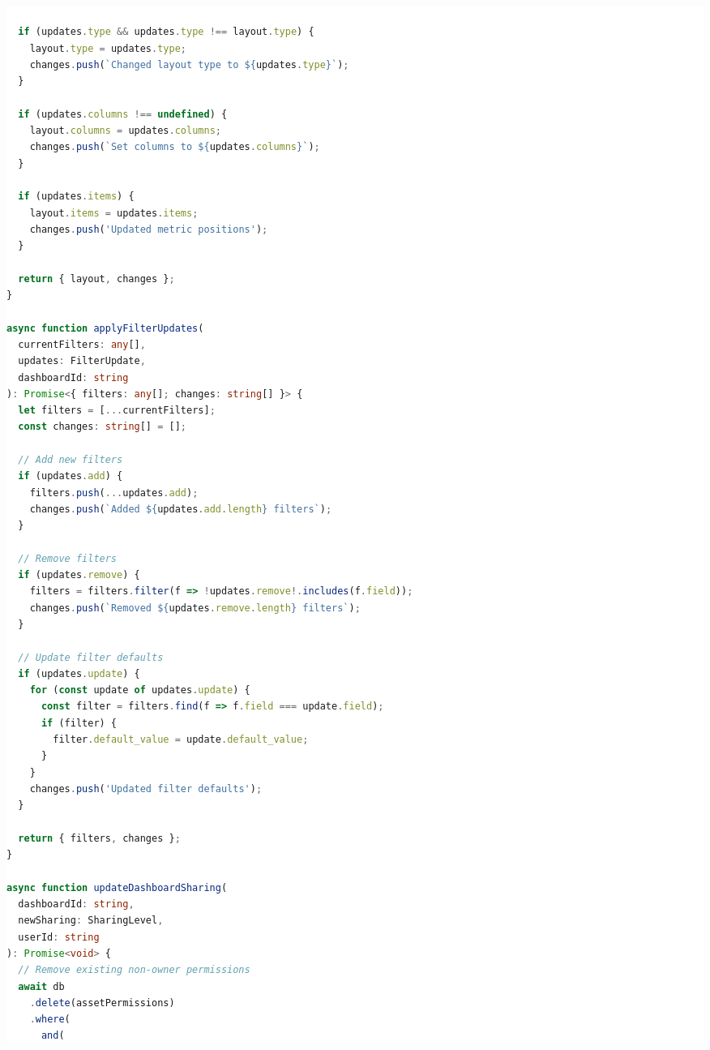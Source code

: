 ```typescript
  
  if (updates.type && updates.type !== layout.type) {
    layout.type = updates.type;
    changes.push(`Changed layout type to ${updates.type}`);
  }
  
  if (updates.columns !== undefined) {
    layout.columns = updates.columns;
    changes.push(`Set columns to ${updates.columns}`);
  }
  
  if (updates.items) {
    layout.items = updates.items;
    changes.push('Updated metric positions');
  }
  
  return { layout, changes };
}

async function applyFilterUpdates(
  currentFilters: any[],
  updates: FilterUpdate,
  dashboardId: string
): Promise<{ filters: any[]; changes: string[] }> {
  let filters = [...currentFilters];
  const changes: string[] = [];
  
  // Add new filters
  if (updates.add) {
    filters.push(...updates.add);
    changes.push(`Added ${updates.add.length} filters`);
  }
  
  // Remove filters
  if (updates.remove) {
    filters = filters.filter(f => !updates.remove!.includes(f.field));
    changes.push(`Removed ${updates.remove.length} filters`);
  }
  
  // Update filter defaults
  if (updates.update) {
    for (const update of updates.update) {
      const filter = filters.find(f => f.field === update.field);
      if (filter) {
        filter.default_value = update.default_value;
      }
    }
    changes.push('Updated filter defaults');
  }
  
  return { filters, changes };
}

async function updateDashboardSharing(
  dashboardId: string,
  newSharing: SharingLevel,
  userId: string
): Promise<void> {
  // Remove existing non-owner permissions
  await db
    .delete(assetPermissions)
    .where(
      and(
```